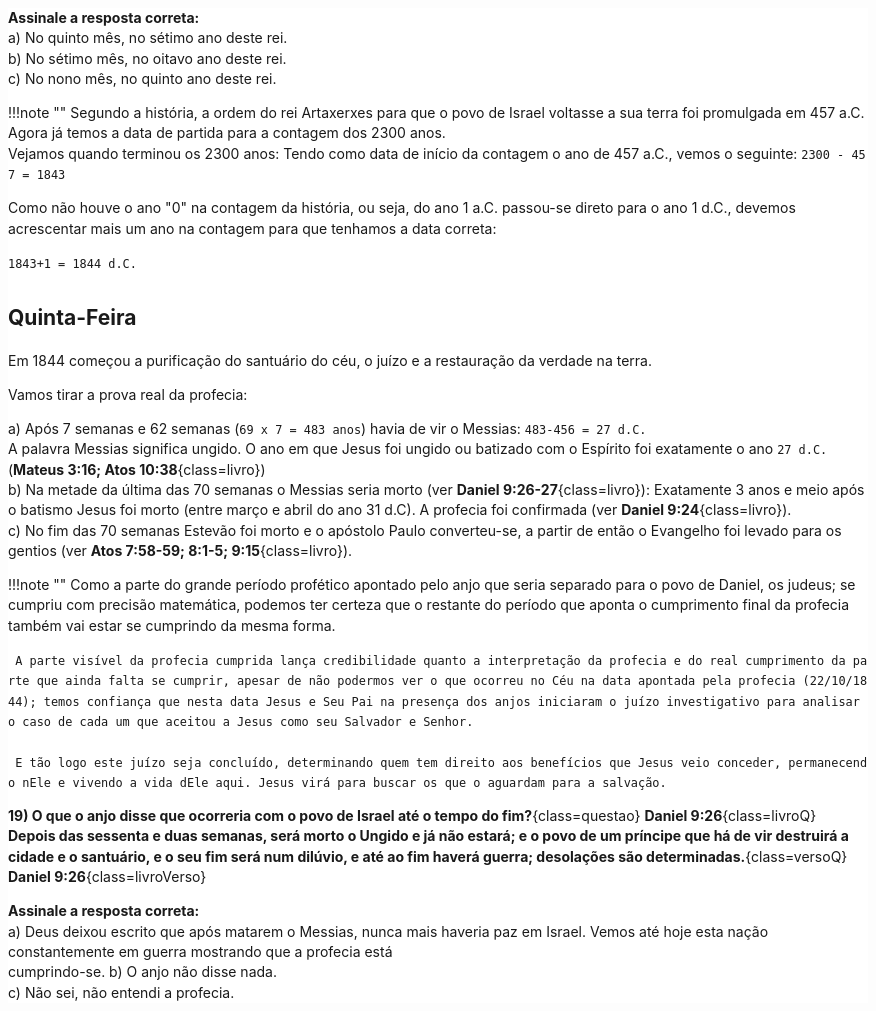 **Assinale a resposta correta:**  
a) No quinto mês, no sétimo ano deste rei.  
b) No sétimo mês, no oitavo ano deste rei.  
c) No nono mês, no quinto ano deste rei.  

!!!note ""
	Segundo a história, a ordem do rei Artaxerxes para que o povo de Israel voltasse a sua terra foi promulgada em 457 a.C. Agora já temos a data de partida para a contagem dos 2300 anos.  
	Vejamos quando terminou os 2300 anos:
	Tendo como data de início da contagem o ano de 457 a.C., vemos o seguinte:
	`2300 - 457 = 1843`

Como não houve o ano "0" na contagem da história, ou seja, do ano 1 a.C. passou-se direto para o ano 1 d.C., devemos acrescentar mais um ano na contagem para que tenhamos a data correta:

`1843+1 = 1844 d.C.`

## Quinta-Feira

Em 1844 começou a purificação do santuário do céu, o juízo e a restauração da verdade na terra.

Vamos tirar a prova real da profecia:

a) Após 7 semanas e 62 semanas (`69 x 7 = 483 anos`) havia de vir o Messias: `483-456 = 27 d.C.`  
A palavra Messias significa ungido. O ano em que Jesus foi ungido ou batizado com o Espírito foi exatamente o ano `27 d.C.` (**Mateus 3:16; Atos 10:38**{class=livro})  
b) Na metade da última das 70 semanas o Messias seria morto (ver **Daniel 9:26-27**{class=livro}): Exatamente 3 anos e meio após o batismo Jesus foi morto (entre março e abril do ano 31 d.C). A profecia foi confirmada (ver **Daniel 9:24**{class=livro}).  
c) No fim das 70 semanas Estevão foi morto e o apóstolo Paulo converteu-se, a partir de então o Evangelho foi levado para os gentios (ver **Atos 7:58-59; 8:1-5; 9:15**{class=livro}).  

!!!note ""
	 Como a parte do grande período profético apontado pelo anjo que seria separado para o povo de Daniel, os judeus; se cumpriu com precisão matemática, podemos ter certeza que o restante do período que aponta o cumprimento final da profecia também vai estar se cumprindo da mesma forma.  
	 
	 A parte visível da profecia cumprida lança credibilidade quanto a interpretação da profecia e do real cumprimento da parte que ainda falta se cumprir, apesar de não podermos ver o que ocorreu no Céu na data apontada pela profecia (22/10/1844); temos confiança que nesta data Jesus e Seu Pai na presença dos anjos iniciaram o juízo investigativo para analisar o caso de cada um que aceitou a Jesus como seu Salvador e Senhor.  
	 
	 E tão logo este juízo seja concluído, determinando quem tem direito aos benefícios que Jesus veio conceder, permanecendo nEle e vivendo a vida dEle aqui. Jesus virá para buscar os que o aguardam para a salvação.

**19) O que o anjo disse que ocorreria com o povo de Israel até o tempo do fim?**{class=questao} **Daniel 9:26**{class=livroQ}  
**Depois das sessenta e duas semanas, será morto o Ungido e já não estará; e o povo de um príncipe que há de vir destruirá a cidade e o santuário, e o seu fim será num dilúvio, e até ao fim haverá guerra; desolações são determinadas.**{class=versoQ} **Daniel 9:26**{class=livroVerso}  

**Assinale a resposta correta:**  
a) Deus deixou escrito que após matarem o Messias, nunca mais haveria paz em Israel. Vemos até hoje esta nação constantemente em guerra mostrando que a profecia está  
cumprindo-se.
b) O anjo não disse nada.  
c) Não sei, não entendi a profecia.  
